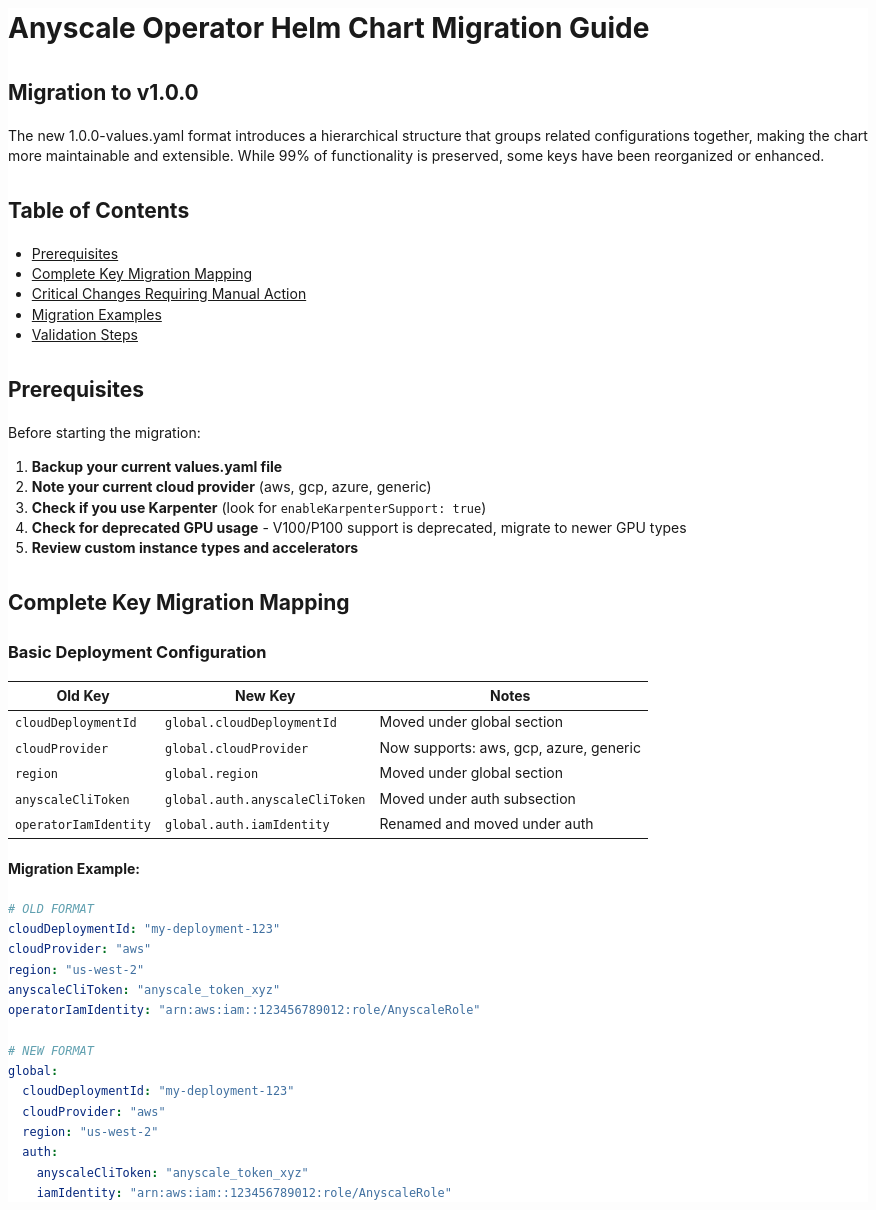 # Anyscale Operator Helm Chart Migration Guide

## Migration to v1.0.0

The new 1.0.0-values.yaml format introduces a hierarchical structure that groups related configurations together, making the chart more maintainable and extensible. While 99% of functionality is preserved, some keys have been reorganized or enhanced.

## Table of Contents

- [Prerequisites](#prerequisites)
- [Complete Key Migration Mapping](#complete-key-migration-mapping)
- [Critical Changes Requiring Manual Action](#critical-changes-requiring-manual-action)
- [Migration Examples](#migration-examples)
- [Validation Steps](#validation-steps)

## Prerequisites

Before starting the migration:

1. **Backup your current values.yaml file**
2. **Note your current cloud provider** (aws, gcp, azure, generic)
3. **Check if you use Karpenter** (look for `enableKarpenterSupport: true`)
4. **Check for deprecated GPU usage** - V100/P100 support is deprecated, migrate to newer GPU types
5. **Review custom instance types and accelerators**

## Complete Key Migration Mapping

### Basic Deployment Configuration

| Old Key | New Key | Notes |
|---------|---------|--------|
| `cloudDeploymentId` | `global.cloudDeploymentId` | Moved under global section |
| `cloudProvider` | `global.cloudProvider` | Now supports: aws, gcp, azure, generic |
| `region` | `global.region` | Moved under global section |
| `anyscaleCliToken` | `global.auth.anyscaleCliToken` | Moved under auth subsection |
| `operatorIamIdentity` | `global.auth.iamIdentity` | Renamed and moved under auth |

#### Migration Example:
```yaml
# OLD FORMAT
cloudDeploymentId: "my-deployment-123"
cloudProvider: "aws"
region: "us-west-2"
anyscaleCliToken: "anyscale_token_xyz"
operatorIamIdentity: "arn:aws:iam::123456789012:role/AnyscaleRole"

# NEW FORMAT
global:
  cloudDeploymentId: "my-deployment-123"
  cloudProvider: "aws"
  region: "us-west-2"
  auth:
    anyscaleCliToken: "anyscale_token_xyz"
    iamIdentity: "arn:aws:iam::123456789012:role/AnyscaleRole"
```
